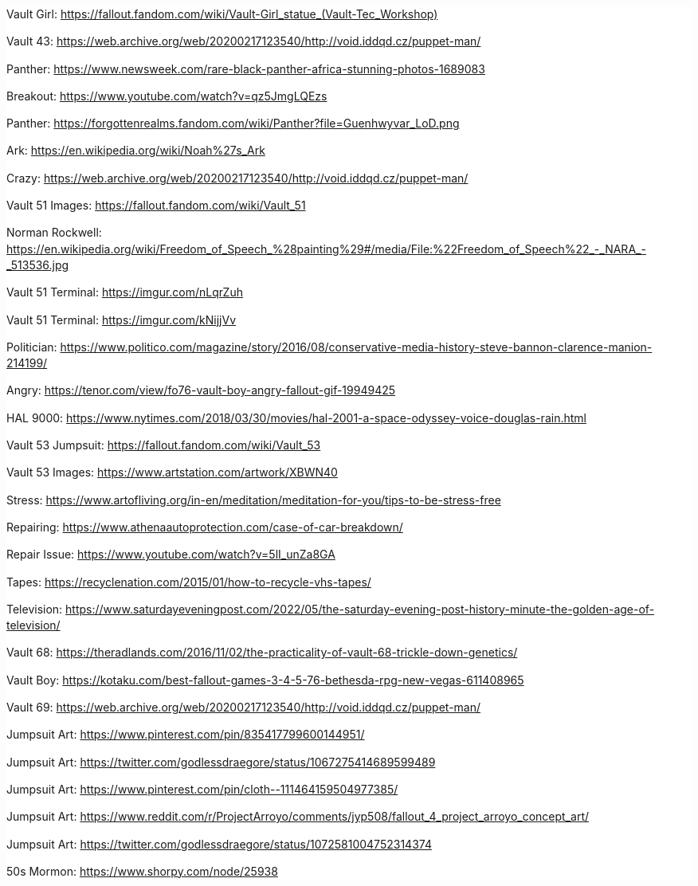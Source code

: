 Vault Girl: https://fallout.fandom.com/wiki/Vault-Girl_statue_(Vault-Tec_Workshop)

Vault 43: https://web.archive.org/web/20200217123540/http://void.iddqd.cz/puppet-man/

Panther: https://www.newsweek.com/rare-black-panther-africa-stunning-photos-1689083

Breakout: https://www.youtube.com/watch?v=qz5JmgLQEzs

Panther: https://forgottenrealms.fandom.com/wiki/Panther?file=Guenhwyvar_LoD.png

Ark: https://en.wikipedia.org/wiki/Noah%27s_Ark

Crazy: https://web.archive.org/web/20200217123540/http://void.iddqd.cz/puppet-man/

Vault 51 Images: https://fallout.fandom.com/wiki/Vault_51

Norman Rockwell: https://en.wikipedia.org/wiki/Freedom_of_Speech_%28painting%29#/media/File:%22Freedom_of_Speech%22_-_NARA_-_513536.jpg

Vault 51 Terminal: https://imgur.com/nLqrZuh

Vault 51 Terminal: https://imgur.com/kNijjVv

Politician: https://www.politico.com/magazine/story/2016/08/conservative-media-history-steve-bannon-clarence-manion-214199/

Angry: https://tenor.com/view/fo76-vault-boy-angry-fallout-gif-19949425

HAL 9000: https://www.nytimes.com/2018/03/30/movies/hal-2001-a-space-odyssey-voice-douglas-rain.html

Vault 53 Jumpsuit: https://fallout.fandom.com/wiki/Vault_53

Vault 53 Images: https://www.artstation.com/artwork/XBWN40

Stress: https://www.artofliving.org/in-en/meditation/meditation-for-you/tips-to-be-stress-free

Repairing: https://www.athenaautoprotection.com/case-of-car-breakdown/

Repair Issue: https://www.youtube.com/watch?v=5lI_unZa8GA 

Tapes: https://recyclenation.com/2015/01/how-to-recycle-vhs-tapes/

Television: https://www.saturdayeveningpost.com/2022/05/the-saturday-evening-post-history-minute-the-golden-age-of-television/

Vault 68: https://theradlands.com/2016/11/02/the-practicality-of-vault-68-trickle-down-genetics/

Vault Boy: https://kotaku.com/best-fallout-games-3-4-5-76-bethesda-rpg-new-vegas-611408965

Vault 69: https://web.archive.org/web/20200217123540/http://void.iddqd.cz/puppet-man/

Jumpsuit Art: https://www.pinterest.com/pin/835417799600144951/

Jumpsuit Art: https://twitter.com/godlessdraegore/status/1067275414689599489

Jumpsuit Art: https://www.pinterest.com/pin/cloth--111464159504977385/

Jumpsuit Art: https://www.reddit.com/r/ProjectArroyo/comments/jyp508/fallout_4_project_arroyo_concept_art/

Jumpsuit Art: https://twitter.com/godlessdraegore/status/1072581004752314374

50s Mormon: https://www.shorpy.com/node/25938

